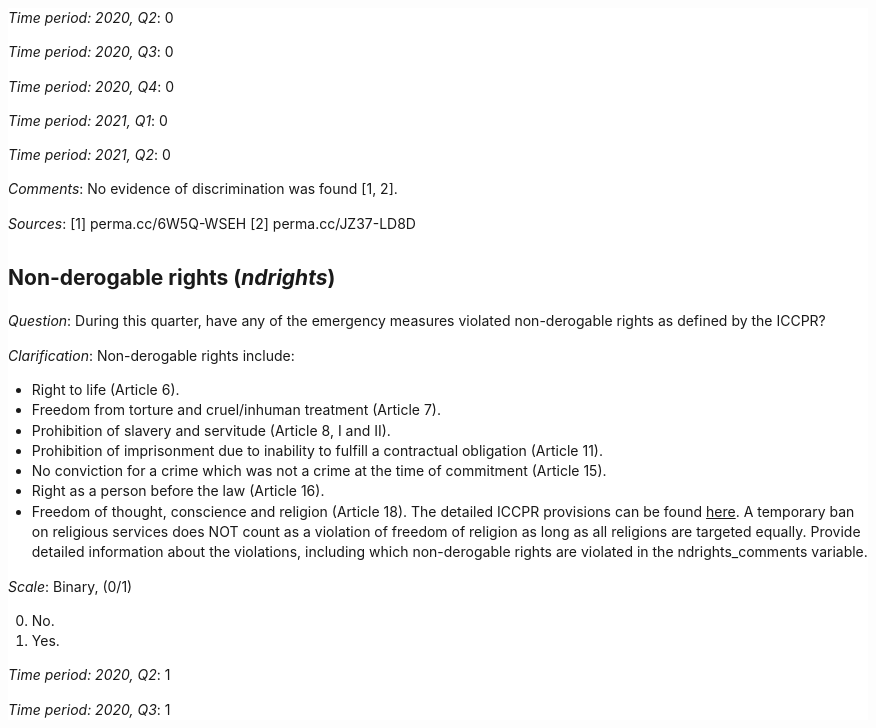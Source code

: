  
*Time period: 2020, Q2*: 0

 
*Time period: 2020, Q3*: 0

 
*Time period: 2020, Q4*: 0

 
*Time period: 2021, Q1*: 0

 
*Time period: 2021, Q2*: 0

 

*Comments*:
 No evidence of discrimination was found [1, 2]. 

*Sources*:
 [1]
perma.cc/6W5Q-WSEH
[2]
perma.cc/JZ37-LD8D





## Non-derogable rights (*ndrights*) 

*Question*: During this quarter, have any of the emergency measures violated non-derogable rights as defined by the ICCPR? 

 

*Clarification*: Non-derogable rights include: 
 - Right to life (Article 6). 
 - Freedom from torture and cruel/inhuman treatment (Article 7).  
 - Prohibition of slavery and servitude (Article 8, I and II). 
 - Prohibition of imprisonment due to inability to fulfill a contractual obligation (Article 11). 
 - No conviction for a crime which was not a crime at the time of commitment (Article 15). 
 - Right as a person before the law (Article 16). 
 - Freedom of thought, conscience and religion (Article 18). The detailed ICCPR provisions can be found [here](www.ohchr.org/en/professionalinterest/pages/ccpr.aspx). A temporary ban on religious services does NOT count as a violation of freedom of religion as long as all religions are targeted equally. Provide detailed information about the violations, including which non-derogable rights are violated in the ndrights_comments variable.

 

*Scale*: Binary, (0/1) 

 0. No. 
 1. Yes.

 
*Time period: 2020, Q2*: 1

 
*Time period: 2020, Q3*: 1

 
